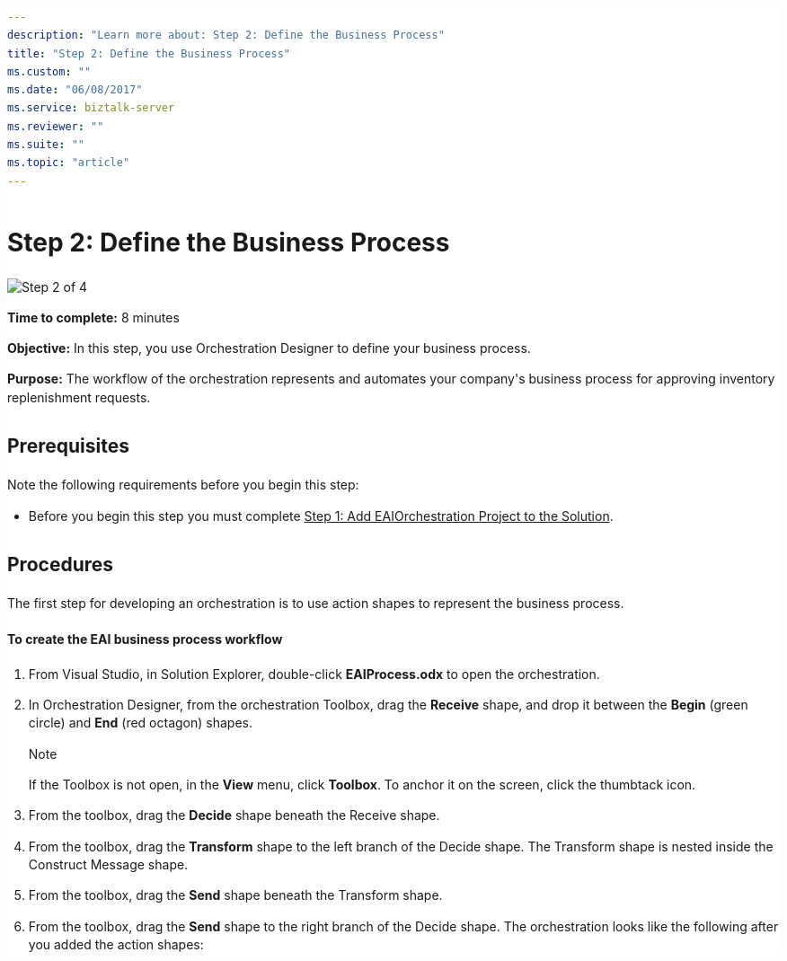 ```yaml
---
description: "Learn more about: Step 2: Define the Business Process"
title: "Step 2: Define the Business Process"
ms.custom: ""
ms.date: "06/08/2017"
ms.service: biztalk-server
ms.reviewer: ""
ms.suite: ""
ms.topic: "article"
---
```

# Step 2: Define the Business Process
![Step 2 of 4](../adapters-and-accelerators/adapter-oracle-ebs/media/step-2of4.gif "Step_2of4")  
  
 **Time to complete:** 8 minutes  
  
 **Objective:** In this step, you use Orchestration Designer to define your business process.  
  
 **Purpose:** The workflow of the orchestration represents and automates your company's business process for approving inventory replenishment requests.  
  
## Prerequisites  
 Note the following requirements before you begin this step:  
  
-   Before you begin this step you must complete [Step 1: Add EAIOrchestration Project to the Solution](../core/step-1-add-eaiorchestration-project-to-the-solution.md).  
  
## Procedures  
 The first step for developing an orchestration is to use action shapes to represent the business process.  
  
#### To create the EAI business process workflow  
  
1. From Visual Studio, in Solution Explorer, double-click **EAIProcess.odx** to open the orchestration.  
  
2. In Orchestration Designer, from the orchestration Toolbox, drag the **Receive** shape, and drop it between the **Begin** (green circle) and **End** (red octagon) shapes.  
  
   > [!NOTE]
   >  If the Toolbox is not open, in the **View** menu, click **Toolbox**. To anchor it on the screen, click the thumbtack icon.  
  
3. From the toolbox, drag the **Decide** shape beneath the Receive shape.  
  
4. From the toolbox, drag the **Transform** shape to the left branch of the Decide shape. The Transform shape is nested inside the Construct Message shape.  
  
5. From the toolbox, drag the **Send** shape beneath the Transform shape.  
  
6. From the toolbox, drag the **Send** shape to the right branch of the Decide shape.  The orchestration looks like the following after you added the action shapes:  
  